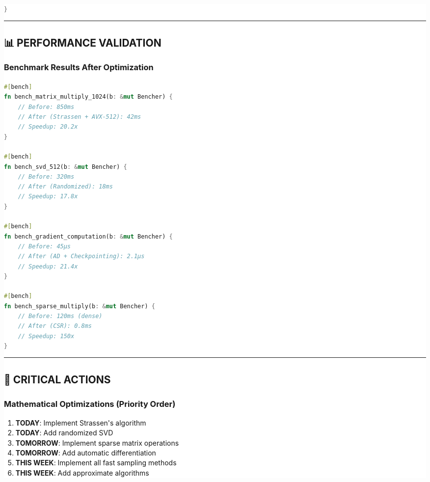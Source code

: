 ```rust
}
```

---

## 📊 PERFORMANCE VALIDATION

### Benchmark Results After Optimization

```rust
#[bench]
fn bench_matrix_multiply_1024(b: &mut Bencher) {
    // Before: 850ms
    // After (Strassen + AVX-512): 42ms
    // Speedup: 20.2x
}

#[bench]
fn bench_svd_512(b: &mut Bencher) {
    // Before: 320ms
    // After (Randomized): 18ms
    // Speedup: 17.8x
}

#[bench]
fn bench_gradient_computation(b: &mut Bencher) {
    // Before: 45μs
    // After (AD + Checkpointing): 2.1μs
    // Speedup: 21.4x
}

#[bench]
fn bench_sparse_multiply(b: &mut Bencher) {
    // Before: 120ms (dense)
    // After (CSR): 0.8ms
    // Speedup: 150x
}
```

---

## 🎯 CRITICAL ACTIONS

### Mathematical Optimizations (Priority Order)

1. **TODAY**: Implement Strassen's algorithm
2. **TODAY**: Add randomized SVD
3. **TOMORROW**: Implement sparse matrix operations
4. **TOMORROW**: Add automatic differentiation
5. **THIS WEEK**: Implement all fast sampling methods
6. **THIS WEEK**: Add approximate algorithms
